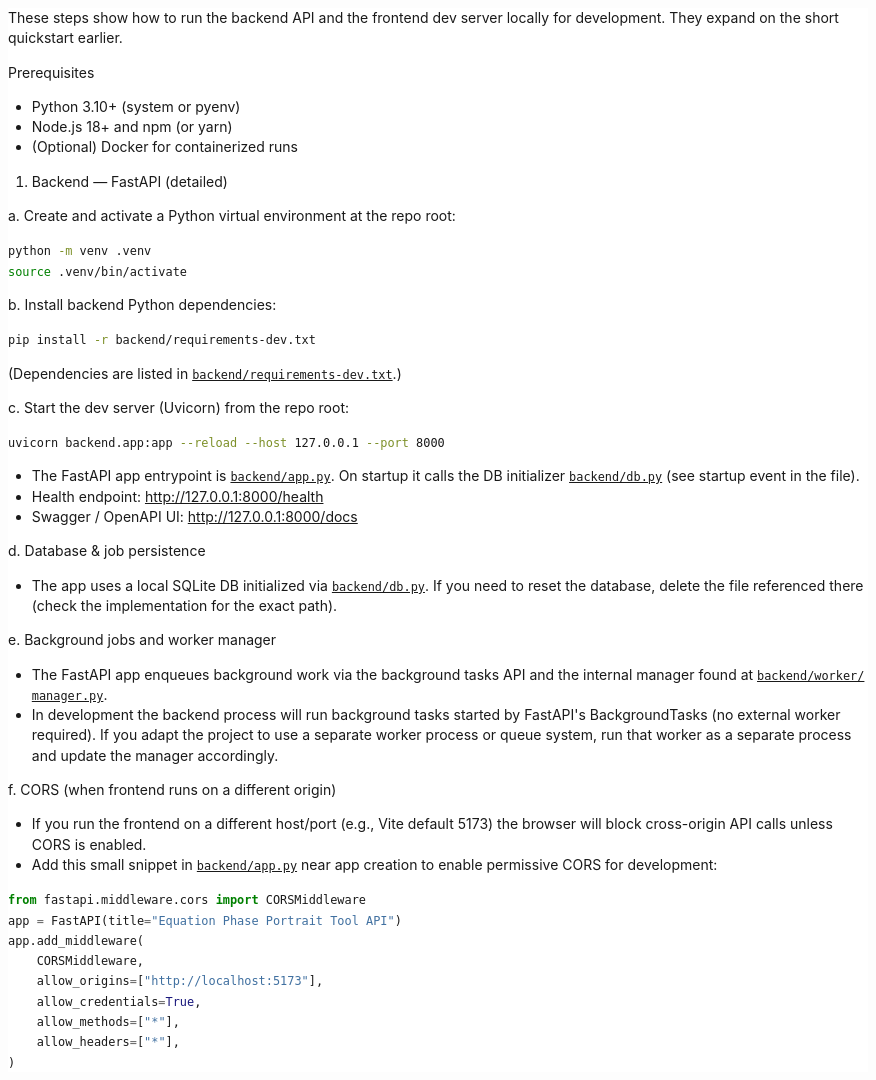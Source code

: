 These steps show how to run the backend API and the frontend dev server locally for development. They expand on the short quickstart earlier.

Prerequisites

- Python 3.10+ (system or pyenv)
- Node.js 18+ and npm (or yarn)
- (Optional) Docker for containerized runs

1) Backend — FastAPI (detailed)

a. Create and activate a Python virtual environment at the repo root:

```bash
python -m venv .venv
source .venv/bin/activate
```

b. Install backend Python dependencies:

```bash
pip install -r backend/requirements-dev.txt
```

(Dependencies are listed in [`backend/requirements-dev.txt`](backend/requirements-dev.txt:1).)

c. Start the dev server (Uvicorn) from the repo root:

```bash
uvicorn backend.app:app --reload --host 127.0.0.1 --port 8000
```

- The FastAPI app entrypoint is [`backend/app.py`](backend/app.py:1). On startup it calls the DB initializer [`backend/db.py`](backend/db.py:1) (see startup event in the file).
- Health endpoint: http://127.0.0.1:8000/health
- Swagger / OpenAPI UI: http://127.0.0.1:8000/docs

d. Database & job persistence

- The app uses a local SQLite DB initialized via [`backend/db.py`](backend/db.py:1). If you need to reset the database, delete the file referenced there (check the implementation for the exact path).

e. Background jobs and worker manager

- The FastAPI app enqueues background work via the background tasks API and the internal manager found at [`backend/worker/manager.py`](backend/worker/manager.py:1).
- In development the backend process will run background tasks started by FastAPI's BackgroundTasks (no external worker required). If you adapt the project to use a separate worker process or queue system, run that worker as a separate process and update the manager accordingly.

f. CORS (when frontend runs on a different origin)

- If you run the frontend on a different host/port (e.g., Vite default 5173) the browser will block cross-origin API calls unless CORS is enabled.
- Add this small snippet in [`backend/app.py`](backend/app.py:1) near app creation to enable permissive CORS for development:

```python
from fastapi.middleware.cors import CORSMiddleware
app = FastAPI(title="Equation Phase Portrait Tool API")
app.add_middleware(
    CORSMiddleware,
    allow_origins=["http://localhost:5173"],
    allow_credentials=True,
    allow_methods=["*"],
    allow_headers=["*"],
)
```
